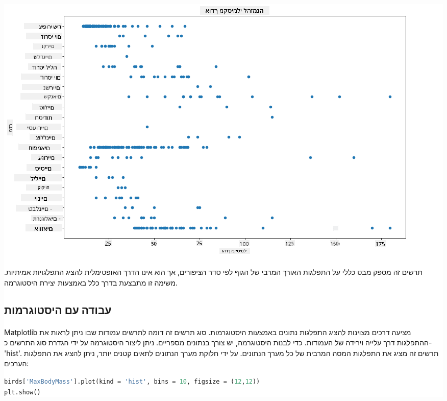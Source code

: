 ![אורך מרבי לפי סדר](../../../../translated_images/scatter-wb.9d98b0ed7f0388af979441853361a11df5f518f5307938a503ca7913e986111b.he.png)

תרשים זה מספק מבט כללי על התפלגות האורך המרבי של הגוף לפי סדר הציפורים, אך הוא אינו הדרך האופטימלית להציג התפלגויות אמיתיות. משימה זו מתבצעת בדרך כלל באמצעות יצירת היסטוגרמה.

## עבודה עם היסטוגרמות

Matplotlib מציעה דרכים מצוינות להציג התפלגות נתונים באמצעות היסטוגרמות. סוג תרשים זה דומה לתרשים עמודות שבו ניתן לראות את ההתפלגות דרך עלייה וירידה של העמודות. כדי לבנות היסטוגרמה, יש צורך בנתונים מספריים. ניתן ליצור היסטוגרמה על ידי הגדרת סוג התרשים כ-'hist'. תרשים זה מציג את התפלגות המסה המרבית של כל מערך הנתונים. על ידי חלוקת מערך הנתונים לתאים קטנים יותר, ניתן להציג את התפלגות הערכים:

```python
birds['MaxBodyMass'].plot(kind = 'hist', bins = 10, figsize = (12,12))
plt.show()
```